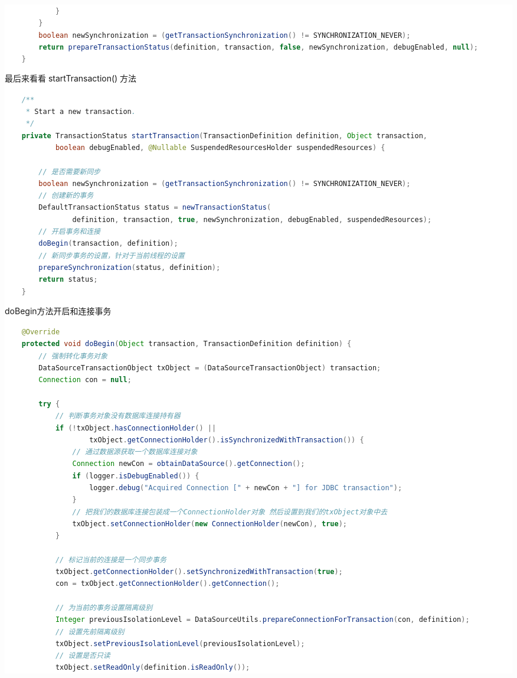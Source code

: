 ```java
			}
		}
		boolean newSynchronization = (getTransactionSynchronization() != SYNCHRONIZATION_NEVER);
		return prepareTransactionStatus(definition, transaction, false, newSynchronization, debugEnabled, null);
	}
```

最后来看看 startTransaction() 方法

```java
	/**
	 * Start a new transaction.
	 */
	private TransactionStatus startTransaction(TransactionDefinition definition, Object transaction,
			boolean debugEnabled, @Nullable SuspendedResourcesHolder suspendedResources) {

		// 是否需要新同步
		boolean newSynchronization = (getTransactionSynchronization() != SYNCHRONIZATION_NEVER);
		// 创建新的事务
		DefaultTransactionStatus status = newTransactionStatus(
				definition, transaction, true, newSynchronization, debugEnabled, suspendedResources);
		// 开启事务和连接
		doBegin(transaction, definition);
		// 新同步事务的设置，针对于当前线程的设置
		prepareSynchronization(status, definition);
		return status;
	}
```

doBegin方法开启和连接事务

```java
	@Override
	protected void doBegin(Object transaction, TransactionDefinition definition) {
		// 强制转化事务对象
		DataSourceTransactionObject txObject = (DataSourceTransactionObject) transaction;
		Connection con = null;

		try {
			// 判断事务对象没有数据库连接持有器
			if (!txObject.hasConnectionHolder() ||
					txObject.getConnectionHolder().isSynchronizedWithTransaction()) {
				// 通过数据源获取一个数据库连接对象
				Connection newCon = obtainDataSource().getConnection();
				if (logger.isDebugEnabled()) {
					logger.debug("Acquired Connection [" + newCon + "] for JDBC transaction");
				}
				// 把我们的数据库连接包装成一个ConnectionHolder对象 然后设置到我们的txObject对象中去
				txObject.setConnectionHolder(new ConnectionHolder(newCon), true);
			}

			// 标记当前的连接是一个同步事务
			txObject.getConnectionHolder().setSynchronizedWithTransaction(true);
			con = txObject.getConnectionHolder().getConnection();

			// 为当前的事务设置隔离级别
			Integer previousIsolationLevel = DataSourceUtils.prepareConnectionForTransaction(con, definition);
			// 设置先前隔离级别
			txObject.setPreviousIsolationLevel(previousIsolationLevel);
			// 设置是否只读
			txObject.setReadOnly(definition.isReadOnly());
```